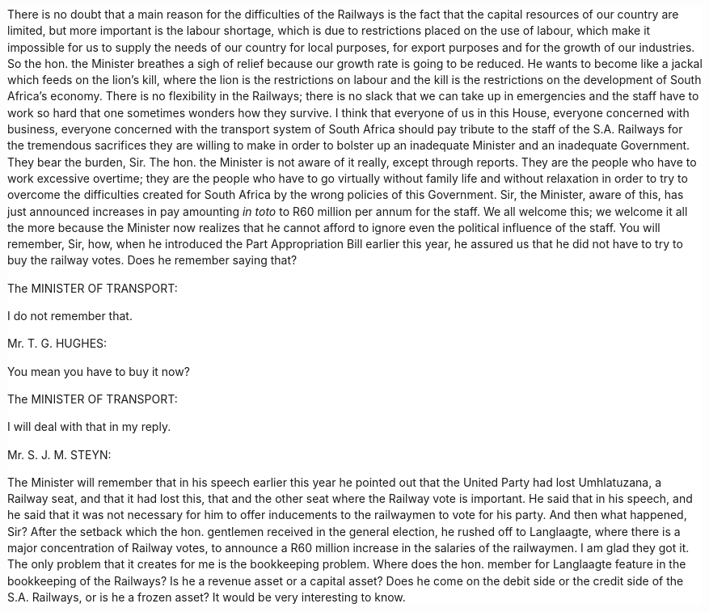 <p>There is no doubt that a main reason for the difficulties of the Railways is the fact that the capital resources of our country are limited, but more important is the labour shortage, which is due to restrictions placed on the use of labour, which make it impossible for us to supply the needs of our country for local purposes, for export purposes and for the growth of our industries. So the hon. the Minister breathes a sigh of relief because our growth rate is going to be reduced. He wants to become like a jackal which feeds on the lion&#x2019;s kill, where the lion is the restrictions on labour and the kill is the restrictions on the development of South Africa&#x2019;s economy. There is no flexibility in the Railways; there is no slack that we can take up in emergencies and the staff have to work so hard that one sometimes wonders how they survive. I think that everyone of us in this House, everyone concerned with business, everyone concerned with the transport system of South Africa should pay tribute to the staff of the S.A. Railways for the tremendous sacrifices they are willing to make in order to bolster up an inadequate Minister and an inadequate Government. They bear the burden, Sir. The hon. the Minister is not aware of it really, except through reports. They are the people who have to work excessive <span class="col_905-906" refersTo="page_0467"/>overtime; they are the people who have to go virtually without family life and without relaxation in order to try to overcome the difficulties created for South Africa by the wrong policies of this Government. Sir, the Minister, aware of this, has just announced increases in pay amounting <i>in toto</i> to R60 million per annum for the staff. We all welcome this; we welcome it all the more because the Minister now realizes that he cannot afford to ignore even the political influence of the staff. You will remember, Sir, how, when he introduced the Part Appropriation Bill earlier this year, he assured us that he did not have to try to buy the railway votes. Does he remember saying that?</p>

</speech>

<speech by="#minister_of_transport">

<from>The <person refersTo="hansard_za">MINISTER OF TRANSPORT</person>:</from>

<p>I do not remember that.</p>

</speech>

<speech by="#hughes">

<from>Mr. <person refersTo="hansard_za">T. G. HUGHES</person>:</from>

<p>You mean you have to buy it now?</p>

</speech>

<speech by="#minister_of_transport">

<from>The <person refersTo="hansard_za">MINISTER OF TRANSPORT</person>:</from>

<p>I will deal with that in my reply.</p>

</speech>

<speech by="#steyn">

<from>Mr. <person refersTo="hansard_za">S. J. M. STEYN</person>:</from>

<p>The Minister will remember that in his speech earlier this year he pointed out that the United Party had lost Umhlatuzana, a Railway seat, and that it had lost this, that and the other seat where the Railway vote is important. He said that in his speech, and he said that it was not necessary for him to offer inducements to the railwaymen to vote for his party. And then what happened, Sir? After the setback which the hon. gentlemen received in the general election, he rushed off to Langlaagte, where there is a major concentration of Railway votes, to announce a R60 million increase in the salaries of the railwaymen. I am glad they got it. The only problem that it creates for me is the bookkeeping problem. Where does the hon. member for Langlaagte feature in the bookkeeping of the Railways? Is he a revenue asset or a capital asset? Does he come on the debit side or the credit side of the S.A. Railways, or is he a frozen asset? It would be very interesting to know.</p>
